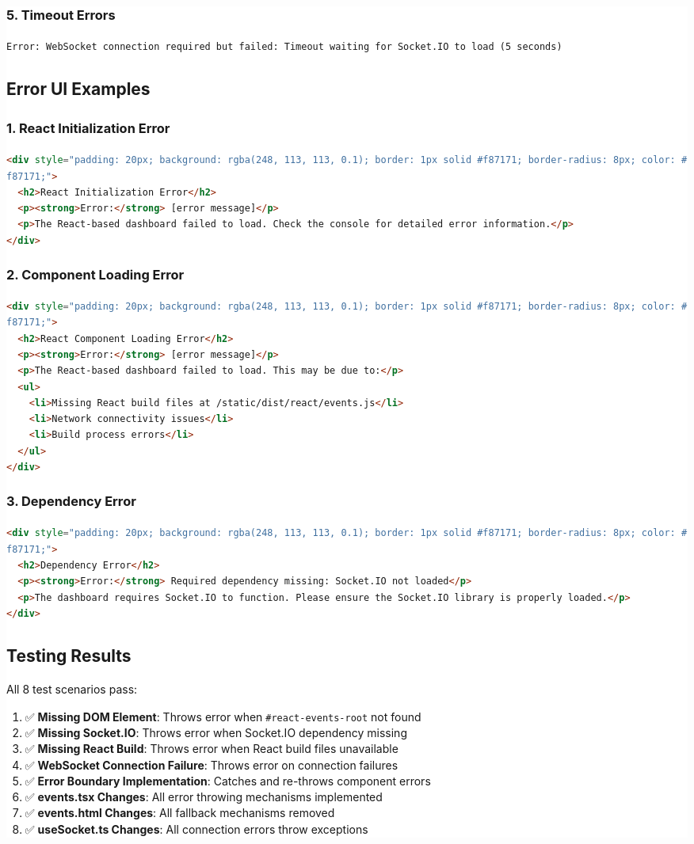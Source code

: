 ### 5. Timeout Errors
```
Error: WebSocket connection required but failed: Timeout waiting for Socket.IO to load (5 seconds)
```

## Error UI Examples

### 1. React Initialization Error
```html
<div style="padding: 20px; background: rgba(248, 113, 113, 0.1); border: 1px solid #f87171; border-radius: 8px; color: #f87171;">
  <h2>React Initialization Error</h2>
  <p><strong>Error:</strong> [error message]</p>
  <p>The React-based dashboard failed to load. Check the console for detailed error information.</p>
</div>
```

### 2. Component Loading Error
```html
<div style="padding: 20px; background: rgba(248, 113, 113, 0.1); border: 1px solid #f87171; border-radius: 8px; color: #f87171;">
  <h2>React Component Loading Error</h2>
  <p><strong>Error:</strong> [error message]</p>
  <p>The React-based dashboard failed to load. This may be due to:</p>
  <ul>
    <li>Missing React build files at /static/dist/react/events.js</li>
    <li>Network connectivity issues</li>
    <li>Build process errors</li>
  </ul>
</div>
```

### 3. Dependency Error
```html
<div style="padding: 20px; background: rgba(248, 113, 113, 0.1); border: 1px solid #f87171; border-radius: 8px; color: #f87171;">
  <h2>Dependency Error</h2>
  <p><strong>Error:</strong> Required dependency missing: Socket.IO not loaded</p>
  <p>The dashboard requires Socket.IO to function. Please ensure the Socket.IO library is properly loaded.</p>
</div>
```

## Testing Results

All 8 test scenarios pass:

1. ✅ **Missing DOM Element**: Throws error when `#react-events-root` not found
2. ✅ **Missing Socket.IO**: Throws error when Socket.IO dependency missing
3. ✅ **Missing React Build**: Throws error when React build files unavailable
4. ✅ **WebSocket Connection Failure**: Throws error on connection failures
5. ✅ **Error Boundary Implementation**: Catches and re-throws component errors
6. ✅ **events.tsx Changes**: All error throwing mechanisms implemented
7. ✅ **events.html Changes**: All fallback mechanisms removed
8. ✅ **useSocket.ts Changes**: All connection errors throw exceptions

